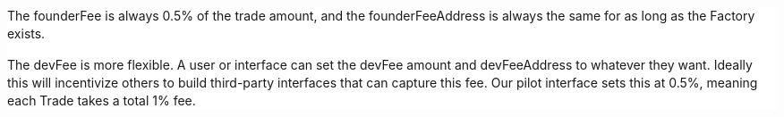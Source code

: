 The founderFee is always 0.5% of the trade amount, and the founderFeeAddress is always the same for as long as the Factory exists.

The devFee is more flexible. A user or interface can set the devFee amount and devFeeAddress to whatever they want. Ideally this will incentivize others to build third-party interfaces that can capture this fee. Our pilot interface sets this at 0.5%, meaning each Trade takes a total 1% fee.